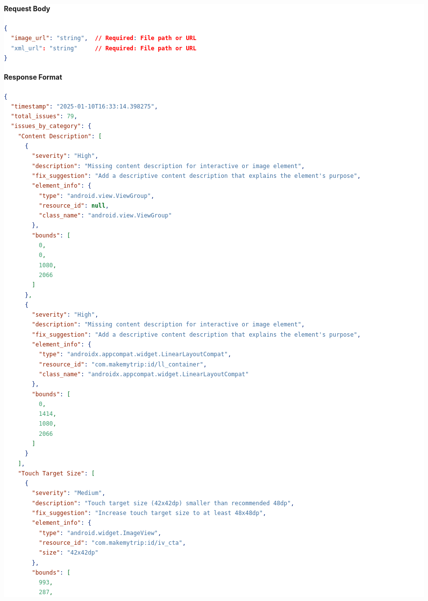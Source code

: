 #### Request Body

```json
{
  "image_url": "string",  // Required: File path or URL
  "xml_url": "string"     // Required: File path or URL
}
```

#### Response Format

```json
{
  "timestamp": "2025-01-10T16:33:14.398275",
  "total_issues": 79,
  "issues_by_category": {
    "Content Description": [
      {
        "severity": "High",
        "description": "Missing content description for interactive or image element",
        "fix_suggestion": "Add a descriptive content description that explains the element's purpose",
        "element_info": {
          "type": "android.view.ViewGroup",
          "resource_id": null,
          "class_name": "android.view.ViewGroup"
        },
        "bounds": [
          0,
          0,
          1080,
          2066
        ]
      },
      {
        "severity": "High",
        "description": "Missing content description for interactive or image element",
        "fix_suggestion": "Add a descriptive content description that explains the element's purpose",
        "element_info": {
          "type": "androidx.appcompat.widget.LinearLayoutCompat",
          "resource_id": "com.makemytrip:id/ll_container",
          "class_name": "androidx.appcompat.widget.LinearLayoutCompat"
        },
        "bounds": [
          0,
          1414,
          1080,
          2066
        ]
      }
    ],
    "Touch Target Size": [
      {
        "severity": "Medium",
        "description": "Touch target size (42x42dp) smaller than recommended 48dp",
        "fix_suggestion": "Increase touch target size to at least 48x48dp",
        "element_info": {
          "type": "android.widget.ImageView",
          "resource_id": "com.makemytrip:id/iv_cta",
          "size": "42x42dp"
        },
        "bounds": [
          993,
          287,
```